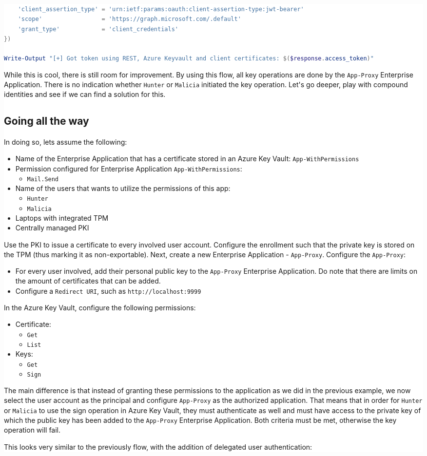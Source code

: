 ```powershell
    'client_assertion_type' = 'urn:ietf:params:oauth:client-assertion-type:jwt-bearer'
    'scope'                 = 'https://graph.microsoft.com/.default'
    'grant_type'            = 'client_credentials'
})

Write-Output "[+] Got token using REST, Azure Keyvault and client certificates: $($response.access_token)"
```

While this is cool, there is still room for improvement. By using this flow, all key operations are done by the `App-Proxy` Enterprise Application. There is no indication whether `Hunter` or `Malicia` initiated the key operation. Let's go deeper, play with compound identities and see if we can find a solution for this.

## Going all the way

In doing so, lets assume the following:

-   Name of the Enterprise Application that has a certificate stored in an Azure Key Vault: `App-WithPermissions`
-   Permission configured for Enterprise Application `App-WithPermissions`:
    -   `Mail.Send`
-   Name of the users that wants to utilize the permissions of this app:
    -   `Hunter`
    -   `Malicia`
-   Laptops with integrated TPM
-   Centrally managed PKI

Use the PKI to issue a certificate to every involved user account. Configure the enrollment such that the private key is stored on the TPM (thus marking it as non-exportable). Next, create a new Enterprise Application - `App-Proxy`. Configure the `App-Proxy`:

-   For every user involved, add their personal public key to the `App-Proxy` Enterprise Application. Do note that there are limits on the amount of certificates that can be added.
-   Configure a `Redirect URI`, such as `http://localhost:9999`

In the Azure Key Vault, configure the following permissions:

-   Certificate:
    -   `Get`
    -   `List`
-   Keys:
    -   `Get`
    -   `Sign`

The main difference is that instead of granting these permissions to the application as we did in the previous example, we now select the user account as the principal and configure `App-Proxy` as the authorized application. That means that in order for `Hunter` or `Malicia` to use the sign operation in Azure Key Vault, they must authenticate as well and must have access to the private key of which the public key has been added to the `App-Proxy` Enterprise Application. Both criteria must be met, otherwise the key operation will fail.

This looks very similar to the previously flow, with the addition of delegated user authentication:

